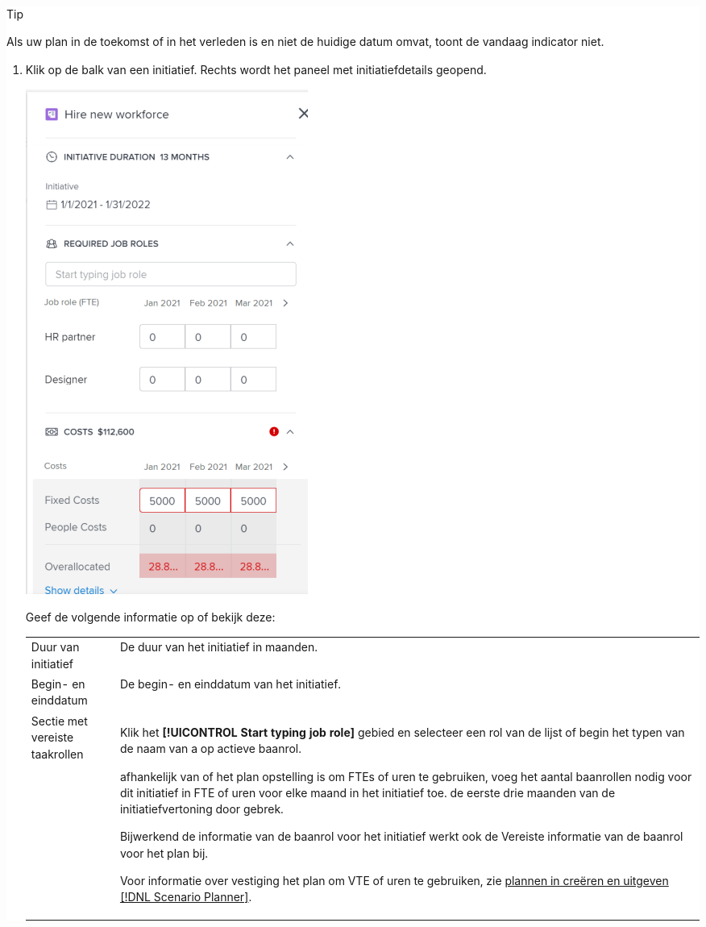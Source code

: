    >[!TIP]
   >
   >Als uw plan in de toekomst of in het verleden is en niet de huidige datum omvat, toont de vandaag indicator niet.

1. Klik op de balk van een initiatief. Rechts wordt het paneel met initiatiefdetails geopend.

   ![ paneel van de Details van het Initiatief ](assets/initiative-details-panel-multiple-months-350x626.png)

   Geef de volgende informatie op of bekijk deze:

   <table style="table-layout:auto"> 
    <col> 
    <col> 
    <tbody> 
     <tr data-mc-conditions=""> 
      <td role="rowheader">Duur van initiatief</td> 
      <td>De duur van het initiatief in maanden. </td> 
     </tr> 
     <tr data-mc-conditions=""> 
      <td role="rowheader">Begin- en einddatum</td> 
      <td>De begin- en einddatum van het initiatief.</td> 
     </tr> 
     <tr> 
      <td role="rowheader">Sectie met vereiste taakrollen </td> 
      <td> <p>Klik het <strong>[!UICONTROL Start typing job role]</strong> gebied en selecteer een rol van de lijst of begin het typen van de naam van a <span> op actieve </span> baanrol. </p> <p><span> afhankelijk van of het plan opstelling is om FTEs of uren te gebruiken, </span> voeg het aantal baanrollen nodig voor dit initiatief in FTE <span><span> of uren </span></span> <span> voor elke maand in het initiatief </span> toe. <span> de eerste drie maanden van de initiatiefvertoning door gebrek.</span></p> <p><span> Bijwerkend de informatie van de baanrol voor het initiatief werkt ook de Vereiste informatie van de baanrol voor het plan bij.</span> </p> <p>Voor informatie over vestiging het plan om VTE of uren te gebruiken, zie <a href="../scenario-planner/create-and-edit-plans.md" class="MCXref xref"> plannen in creëren en uitgeven [!DNL Scenario Planner]</a>. </p>